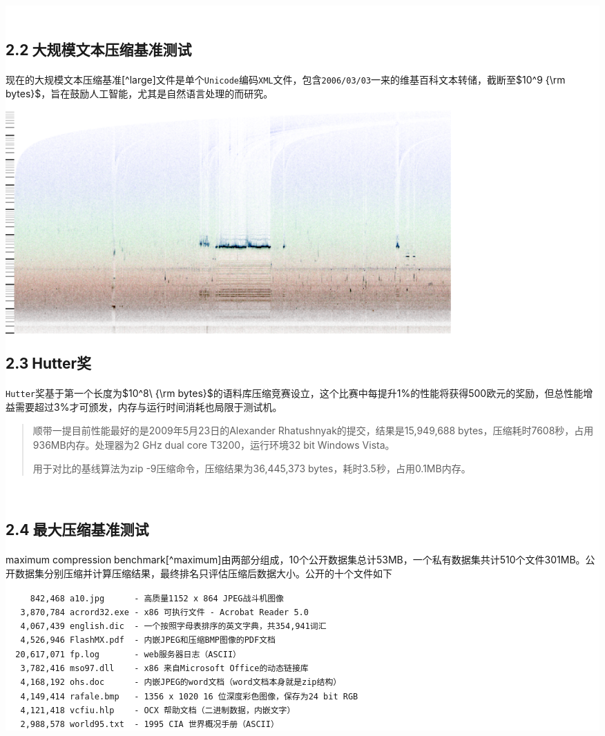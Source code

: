 <br>

## 2.2 大规模文本压缩基准测试

现在的大规模文本压缩基准[^large]文件是单个`Unicode`编码`XML`文件，包含`2006/03/03`一来的维基百科文本转储，截断至$10^9 {\rm bytes}$，旨在鼓励人工智能，尤其是自然语言处理的而研究。

<img align="middle" src="/img/in-post/compress/e9.png" height="75%" width="75%"/>

<br>

## 2.3 Hutter奖

`Hutter`奖基于第一个长度为$10^8\ {\rm bytes}$的语料库压缩竞赛设立，这个比赛中每提升$1\%$的性能将获得500欧元的奖励，但总性能增益需要超过$3\%$才可颁发，内存与运行时间消耗也局限于测试机。

> 顺带一提目前性能最好的是2009年5月23日的Alexander Rhatushnyak的提交，结果是15,949,688 bytes，压缩耗时7608秒，占用936MB内存。处理器为2 GHz dual core T3200，运行环境32 bit Windows Vista。
>
> 用于对比的基线算法为zip -9压缩命令，压缩结果为36,445,373 bytes，耗时3.5秒，占用0.1MB内存。

<br>

## 2.4 最大压缩基准测试

maximum compression benchmark[^maximum]由两部分组成，10个公开数据集总计53MB，一个私有数据集共计510个文件301MB。公开数据集分别压缩并计算压缩结果，最终排名只评估压缩后数据大小。公开的十个文件如下

```
     842,468 a10.jpg      - 高质量1152 x 864 JPEG战斗机图像
   3,870,784 acrord32.exe - x86 可执行文件 - Acrobat Reader 5.0
   4,067,439 english.dic  - 一个按照字母表排序的英文字典，共354,941词汇
   4,526,946 FlashMX.pdf  - 内嵌JPEG和压缩BMP图像的PDF文档
  20,617,071 fp.log       - web服务器日志（ASCII）
   3,782,416 mso97.dll    - x86 来自Microsoft Office的动态链接库
   4,168,192 ohs.doc      - 内嵌JPEG的word文档（word文档本身就是zip结构）
   4,149,414 rafale.bmp   - 1356 x 1020 16 位深度彩色图像，保存为24 bit RGB
   4,121,418 vcfiu.hlp    - OCX 帮助文档（二进制数据，内嵌文字）
   2,988,578 world95.txt  - 1995 CIA 世界概况手册（ASCII）
```
